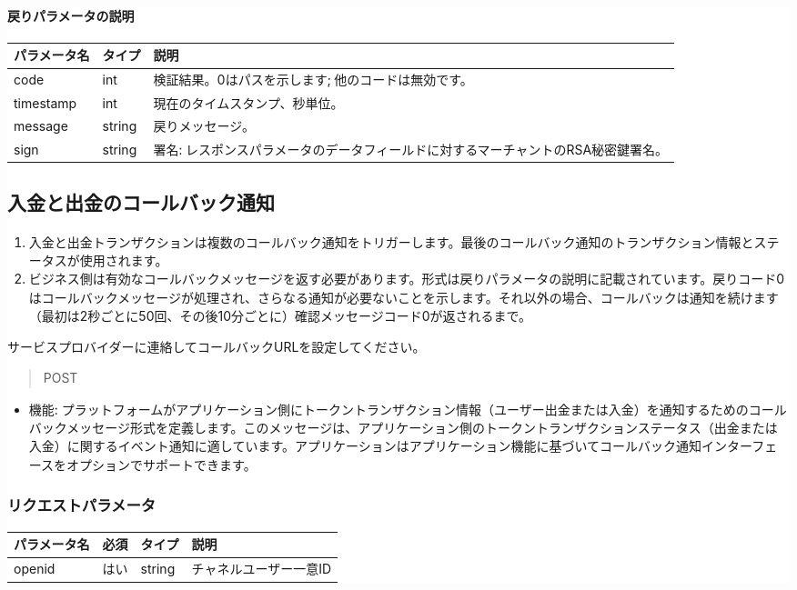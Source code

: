 #### 戻りパラメータの説明

| パラメータ名 | タイプ | 説明 |
| :-------- | :----- | :----------------------------------------------------- |
| code | int | 検証結果。0はパスを示します; 他のコードは無効です。
| timestamp | int | 現在のタイムスタンプ、秒単位。
| message | string | 戻りメッセージ。
| sign | string | 署名: レスポンスパラメータのデータフィールドに対するマーチャントのRSA秘密鍵署名。

## 入金と出金のコールバック通知

1. 入金と出金トランザクションは複数のコールバック通知をトリガーします。最後のコールバック通知のトランザクション情報とステータスが使用されます。
2. ビジネス側は有効なコールバックメッセージを返す必要があります。形式は戻りパラメータの説明に記載されています。戻りコード0はコールバックメッセージが処理され、さらなる通知が必要ないことを示します。それ以外の場合、コールバックは通知を続けます（最初は2秒ごとに50回、その後10分ごとに）確認メッセージコード0が返されるまで。

サービスプロバイダーに連絡してコールバックURLを設定してください。

> POST

* 機能: プラットフォームがアプリケーション側にトークントランザクション情報（ユーザー出金または入金）を通知するためのコールバックメッセージ形式を定義します。このメッセージは、アプリケーション側のトークントランザクションステータス（出金または入金）に関するイベント通知に適しています。アプリケーションはアプリケーション機能に基づいてコールバック通知インターフェースをオプションでサポートできます。

### リクエストパラメータ

| パラメータ名 | 必須 | タイプ | 説明                                                                                                                                                                                                                                                                                                                                                                                                                                                                                                                                                                                                                                                                                                                                                                                                                                                                                                                                                                                                                                                                                                                                                                                                                                                                                                                                                                                                                                                                                                                                                                                                                                                           |
| :----------- | :--- | :----- |:----------------------------------------------------------------------------------------------------------------------------------------------------------------------------------------------------------------------------------------------------------------------------------------------------------------------------------------------------------------------------------------------------------------------------------------------------------------------------------------------------------------------------------------------------------------------------------------------------------------------------------------------------------------------------------------------------------------------------------------------------------------------------------------------------------------------------------------------------------------------------------------------------------------------------------------------------------------------------------------------------------------------------------------------------------------------------------------------------------------------------------------------------------------------------------------------------------------------------------------------------------------------------------------------------------------------------------------------------------------------------------------------------------------------------------------------------------------------------------------------------------------------------------------------------------------------------------------------------------------------------------------------------------------------|
| openid | はい | string | チャネルユーザー一意ID                                                                                                                                                                                                                                                                                                                                                                                                                                                                                                                                                                                                                                                                                                                                                                                                                                                                                                                                                                                                                                                                                                                                                                                                                                                                                                                                                                                                                                                                                                                                                                                                                                                |